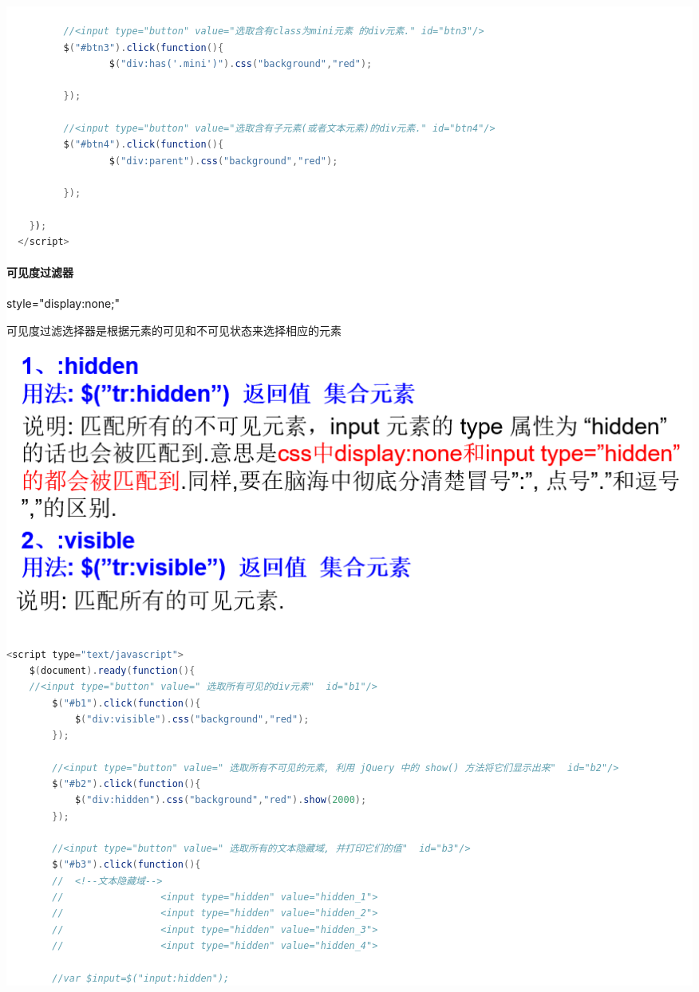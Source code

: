 ```java

          //<input type="button" value="选取含有class为mini元素 的div元素." id="btn3"/>
          $("#btn3").click(function(){
                  $("div:has('.mini')").css("background","red");

          });

          //<input type="button" value="选取含有子元素(或者文本元素)的div元素." id="btn4"/>
          $("#btn4").click(function(){
                  $("div:parent").css("background","red");

          });

    });
  </script>
```

#### 可见度过滤器

style="display:none;"

可见度过滤选择器是根据元素的可见和不可见状态来选择相应的元素

![&#x53EF;&#x89C1;&#x5EA6;&#x8FC7;&#x6EE4;&#x5668;](../.gitbook/assets/2020-04-09-19-55-05.png)

```java
<script type="text/javascript">
    $(document).ready(function(){
    //<input type="button" value=" 选取所有可见的div元素"  id="b1"/>
        $("#b1").click(function(){
            $("div:visible").css("background","red");
        });

        //<input type="button" value=" 选取所有不可见的元素, 利用 jQuery 中的 show() 方法将它们显示出来"  id="b2"/>
        $("#b2").click(function(){
            $("div:hidden").css("background","red").show(2000);
        });

        //<input type="button" value=" 选取所有的文本隐藏域, 并打印它们的值"  id="b3"/>
        $("#b3").click(function(){
        //  <!--文本隐藏域-->
        //                 <input type="hidden" value="hidden_1">
        //                 <input type="hidden" value="hidden_2">
        //                 <input type="hidden" value="hidden_3">
        //                 <input type="hidden" value="hidden_4">

        //var $input=$("input:hidden");
```